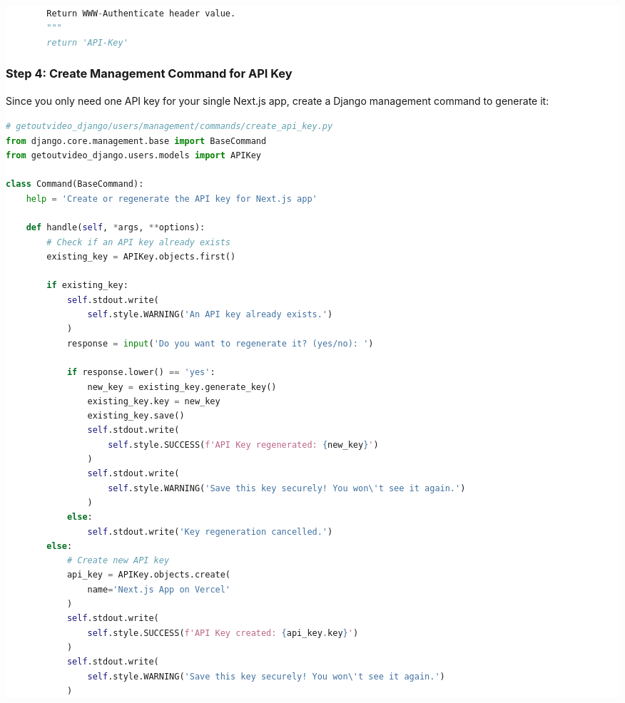 ```python
        Return WWW-Authenticate header value.
        """
        return 'API-Key'
```

### Step 4: Create Management Command for API Key

Since you only need one API key for your single Next.js app, create a Django management command to generate it:

```python
# getoutvideo_django/users/management/commands/create_api_key.py
from django.core.management.base import BaseCommand
from getoutvideo_django.users.models import APIKey

class Command(BaseCommand):
    help = 'Create or regenerate the API key for Next.js app'

    def handle(self, *args, **options):
        # Check if an API key already exists
        existing_key = APIKey.objects.first()

        if existing_key:
            self.stdout.write(
                self.style.WARNING('An API key already exists.')
            )
            response = input('Do you want to regenerate it? (yes/no): ')

            if response.lower() == 'yes':
                new_key = existing_key.generate_key()
                existing_key.key = new_key
                existing_key.save()
                self.stdout.write(
                    self.style.SUCCESS(f'API Key regenerated: {new_key}')
                )
                self.stdout.write(
                    self.style.WARNING('Save this key securely! You won\'t see it again.')
                )
            else:
                self.stdout.write('Key regeneration cancelled.')
        else:
            # Create new API key
            api_key = APIKey.objects.create(
                name='Next.js App on Vercel'
            )
            self.stdout.write(
                self.style.SUCCESS(f'API Key created: {api_key.key}')
            )
            self.stdout.write(
                self.style.WARNING('Save this key securely! You won\'t see it again.')
            )
```
